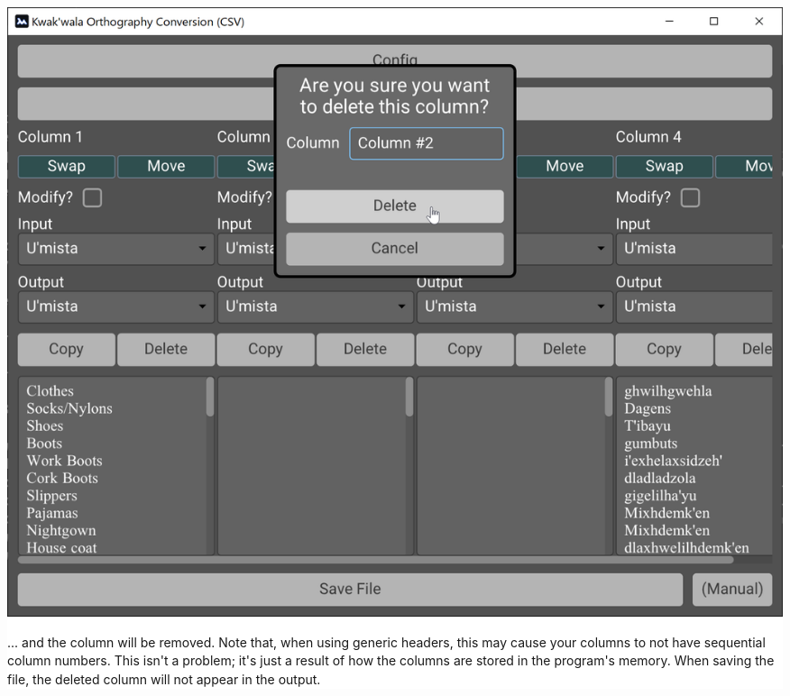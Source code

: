 ![Configrming Delete](imgs/csv/kwak-gui-csv-010-delete-2.png)

... and the column will be removed. Note that, when using generic
headers, this may cause your columns to not have sequential column
numbers. This isn't a problem; it's just a result of how the columns
are stored in the program's memory. When saving the file, the deleted
column will not appear in the output.
